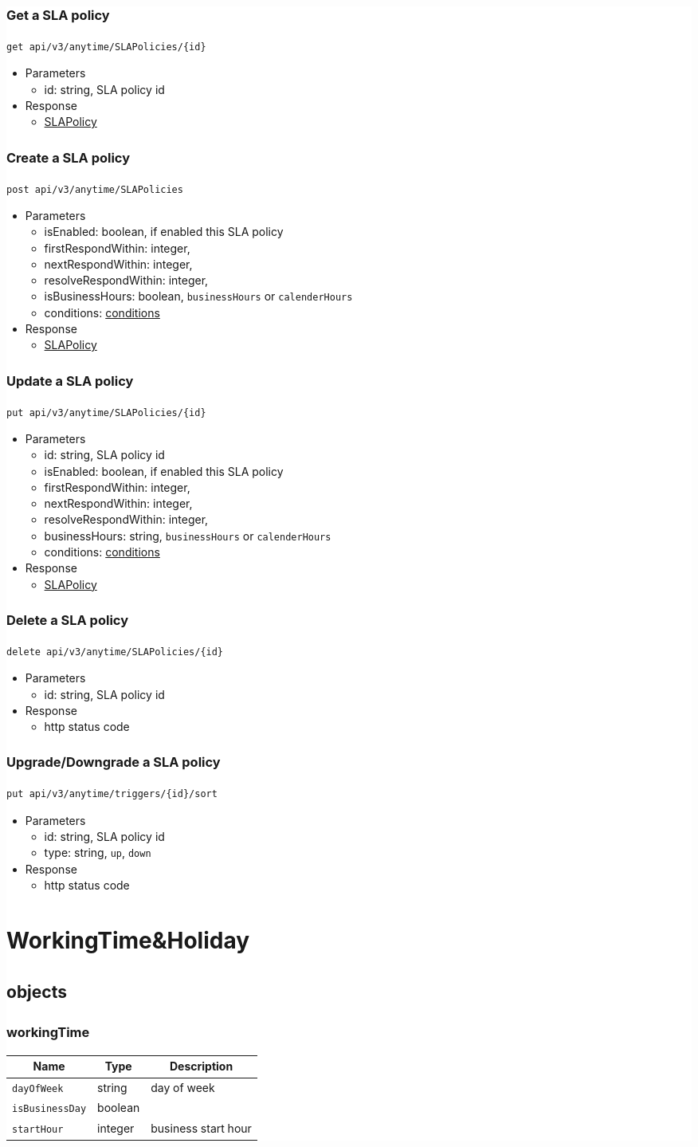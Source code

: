 ### Get a SLA policy
`get api/v3/anytime/SLAPolicies/{id}`
+ Parameters
    - id: string, SLA policy id
+ Response
    - [SLAPolicy](#SLApolicy)

### Create a SLA policy
`post api/v3/anytime/SLAPolicies`
+ Parameters
    - isEnabled: boolean, if enabled this SLA policy 
    - firstRespondWithin: integer, 
    - nextRespondWithin: integer, 
    - resolveRespondWithin: integer, 
    - isBusinessHours: boolean, `businessHours` or `calenderHours` 
    - conditions: [conditions](#conditions)
+ Response
    - [SLAPolicy](#SLApolicy)

### Update a SLA policy
`put api/v3/anytime/SLAPolicies/{id}`
+ Parameters
    - id: string, SLA policy id 
    - isEnabled: boolean, if enabled this SLA policy 
    - firstRespondWithin: integer,  
    - nextRespondWithin: integer, 
    - resolveRespondWithin: integer,  
    - businessHours: string, `businessHours` or `calenderHours` 
    - conditions: [conditions](#conditions)
+ Response
    - [SLAPolicy](#SLApolicy)

### Delete a SLA policy
`delete api/v3/anytime/SLAPolicies/{id}`
+ Parameters
    - id: string, SLA policy id
+ Response
    - http status code

### Upgrade/Downgrade a SLA policy
`put api/v3/anytime/triggers/{id}/sort`
+ Parameters
    - id: string, SLA policy id
    - type: string, `up`, `down`
+ Response
    - http status code

# WorkingTime&Holiday
## objects
### workingTime
| Name | Type | Description | 
| - | - | - | 
| `dayOfWeek` | string | day of week |
| `isBusinessDay` | boolean |  |
| `startHour` | integer | business start hour |